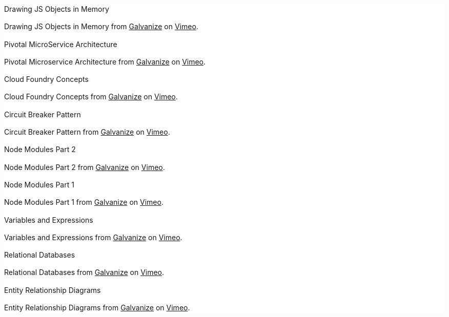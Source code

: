 Drawing JS Objects in Memory

<iframe src="https://player.vimeo.com/video/145447330" width="640" height="360" frameborder="0" webkitallowfullscreen mozallowfullscreen allowfullscreen></iframe>
<p>Drawing JS Objects in Memory from <a href="https://vimeo.com/galvanizehq">Galvanize</a> on <a href="https://vimeo.com">Vimeo</a>.</p>

Pivotal MicroService Architecture

<iframe src="https://player.vimeo.com/video/143581790" width="640" height="360" frameborder="0" webkitallowfullscreen mozallowfullscreen allowfullscreen></iframe>
<p>Pivotal Microservice Architecture from <a href="https://vimeo.com/galvanizehq">Galvanize</a> on <a href="https://vimeo.com">Vimeo</a>.</p>

Cloud Foundry Concepts

<iframe src="https://player.vimeo.com/video/143581180" width="640" height="360" frameborder="0" webkitallowfullscreen mozallowfullscreen allowfullscreen></iframe>
<p>Cloud Foundry Concepts from <a href="https://vimeo.com/galvanizehq">Galvanize</a> on <a href="https://vimeo.com">Vimeo</a>.</p>

Circuit Breaker Pattern

<iframe src="https://player.vimeo.com/video/143561979" width="640" height="360" frameborder="0" webkitallowfullscreen mozallowfullscreen allowfullscreen></iframe>
<p>Circuit Breaker Pattern from <a href="https://vimeo.com/galvanizehq">Galvanize</a> on <a href="https://vimeo.com">Vimeo</a>.</p>

Node Modules Part 2

<iframe src="https://player.vimeo.com/video/142102383" width="640" height="360" frameborder="0" webkitallowfullscreen mozallowfullscreen allowfullscreen></iframe>
<p>Node Modules Part 2 from <a href="https://vimeo.com/galvanizehq">Galvanize</a> on <a href="https://vimeo.com">Vimeo</a>.</p>

Node Modules Part 1

<iframe src="https://player.vimeo.com/video/142099942" width="640" height="360" frameborder="0" webkitallowfullscreen mozallowfullscreen allowfullscreen></iframe>
<p>Node Modules Part 1 from <a href="https://vimeo.com/galvanizehq">Galvanize</a> on <a href="https://vimeo.com">Vimeo</a>.</p>

Variables and Expressions

<iframe src="https://player.vimeo.com/video/142087926" width="640" height="360" frameborder="0" webkitallowfullscreen mozallowfullscreen allowfullscreen></iframe>
<p>Variables and Expressions from <a href="https://vimeo.com/galvanizehq">Galvanize</a> on <a href="https://vimeo.com">Vimeo</a>.</p>

Relational Databases

<iframe src="https://player.vimeo.com/video/142036155" width="640" height="360" frameborder="0" webkitallowfullscreen mozallowfullscreen allowfullscreen></iframe>
<p>Relational Databases from <a href="https://vimeo.com/galvanizehq">Galvanize</a> on <a href="https://vimeo.com">Vimeo</a>.</p>

Entity Relationship Diagrams

<iframe src="https://player.vimeo.com/video/142034756" width="640" height="360" frameborder="0" webkitallowfullscreen mozallowfullscreen allowfullscreen></iframe>
<p>Entity Relationship Diagrams from <a href="https://vimeo.com/galvanizehq">Galvanize</a> on <a href="https://vimeo.com">Vimeo</a>.</p>
